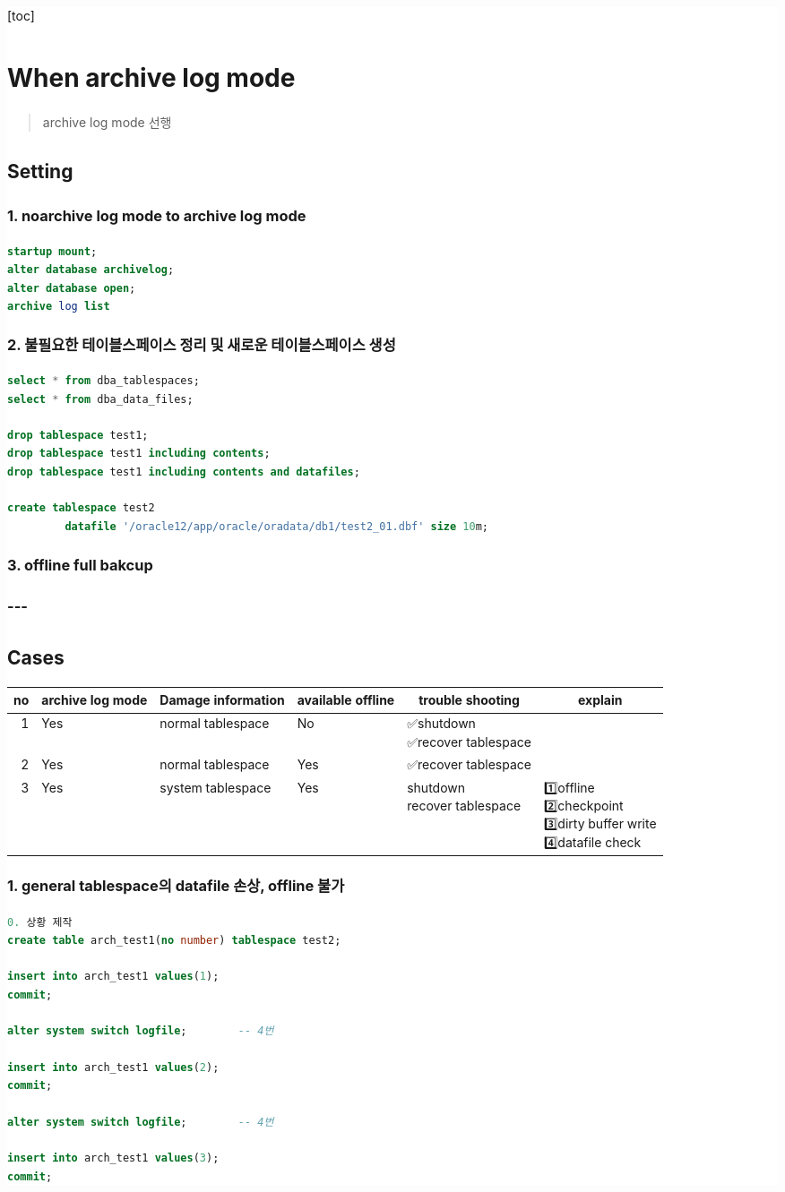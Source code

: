 [toc]

# When archive log mode

> archive log mode 선행

## Setting

### 1. noarchive log mode to archive log mode

```sql
startup mount;
alter database archivelog;
alter database open;
archive log list
```

### 2. 불필요한 테이블스페이스 정리 및 새로운 테이블스페이스 생성

```sql
select * from dba_tablespaces;
select * from dba_data_files;

drop tablespace test1;
drop tablespace test1 including contents;
drop tablespace test1 including contents and datafiles;

create tablespace test2
         datafile '/oracle12/app/oracle/oradata/db1/test2_01.dbf' size 10m;
```

### 3. offline full bakcup

### ---

## Cases

|   no | archive log mode | Damage information | available offline | trouble shooting                   | explain                                                      |
| ---: | ---------------- | ------------------ | ----------------- | ---------------------------------- | ------------------------------------------------------------ |
|    1 | Yes              | normal tablespace  | No                | ✅shutdown<br />✅recover tablespace |                                                              |
|    2 | Yes              | normal tablespace  | Yes               | ✅recover tablespace                |                                                              |
|    3 | Yes              | system tablespace  | Yes               | shutdown<br />recover tablespace   | 1️⃣offline<br />2️⃣checkpoint<br />3️⃣dirty buffer write<br />4️⃣datafile check |

### 1. general tablespace의 datafile 손상, offline 불가

```sql
0. 상황 제작
create table arch_test1(no number) tablespace test2;

insert into arch_test1 values(1);
commit;

alter system switch logfile;		-- 4번

insert into arch_test1 values(2);
commit;

alter system switch logfile;		-- 4번

insert into arch_test1 values(3);
commit;
```
